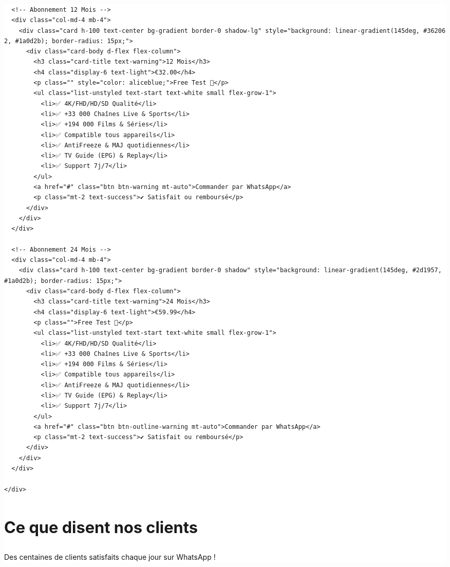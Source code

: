       <!-- Abonnement 12 Mois -->
      <div class="col-md-4 mb-4">
        <div class="card h-100 text-center bg-gradient border-0 shadow-lg" style="background: linear-gradient(145deg, #362062, #1a0d2b); border-radius: 15px;">
          <div class="card-body d-flex flex-column">
            <h3 class="card-title text-warning">12 Mois</h3>
            <h4 class="display-6 text-light">€32.00</h4>
            <p class="" style="color: aliceblue;">Free Test 🎁</p>
            <ul class="list-unstyled text-start text-white small flex-grow-1">
              <li>✅ 4K/FHD/HD/SD Qualité</li>
              <li>✅ +33 000 Chaînes Live & Sports</li>
              <li>✅ +194 000 Films & Séries</li>
              <li>✅ Compatible tous appareils</li>
              <li>✅ AntiFreeze & MAJ quotidiennes</li>
              <li>✅ TV Guide (EPG) & Replay</li>
              <li>✅ Support 7j/7</li>
            </ul>
            <a href="#" class="btn btn-warning mt-auto">Commander par WhatsApp</a>
            <p class="mt-2 text-success">✔️ Satisfait ou remboursé</p>
          </div>
        </div>
      </div>

      <!-- Abonnement 24 Mois -->
      <div class="col-md-4 mb-4">
        <div class="card h-100 text-center bg-gradient border-0 shadow" style="background: linear-gradient(145deg, #2d1957, #1a0d2b); border-radius: 15px;">
          <div class="card-body d-flex flex-column">
            <h3 class="card-title text-warning">24 Mois</h3>
            <h4 class="display-6 text-light">€59.99</h4>
            <p class="">Free Test 🎁</p>
            <ul class="list-unstyled text-start text-white small flex-grow-1">
              <li>✅ 4K/FHD/HD/SD Qualité</li>
              <li>✅ +33 000 Chaînes Live & Sports</li>
              <li>✅ +194 000 Films & Séries</li>
              <li>✅ Compatible tous appareils</li>
              <li>✅ AntiFreeze & MAJ quotidiennes</li>
              <li>✅ TV Guide (EPG) & Replay</li>
              <li>✅ Support 7j/7</li>
            </ul>
            <a href="#" class="btn btn-outline-warning mt-auto">Commander par WhatsApp</a>
            <p class="mt-2 text-success">✔️ Satisfait ou remboursé</p>
          </div>
        </div>
      </div>

    </div>
  </div>
</section>


<dvi class="py-5 bg-dark text-white" style="background-color:#190f31;" >
  <div class="container" >
    <h2 class="text-center mb-4 fw-bold" style="font-size: 2.2rem;">Ce que disent nos clients</h2>
    <p class="text-center mb-5">Des centaines de clients satisfaits chaque jour sur WhatsApp !</p>
